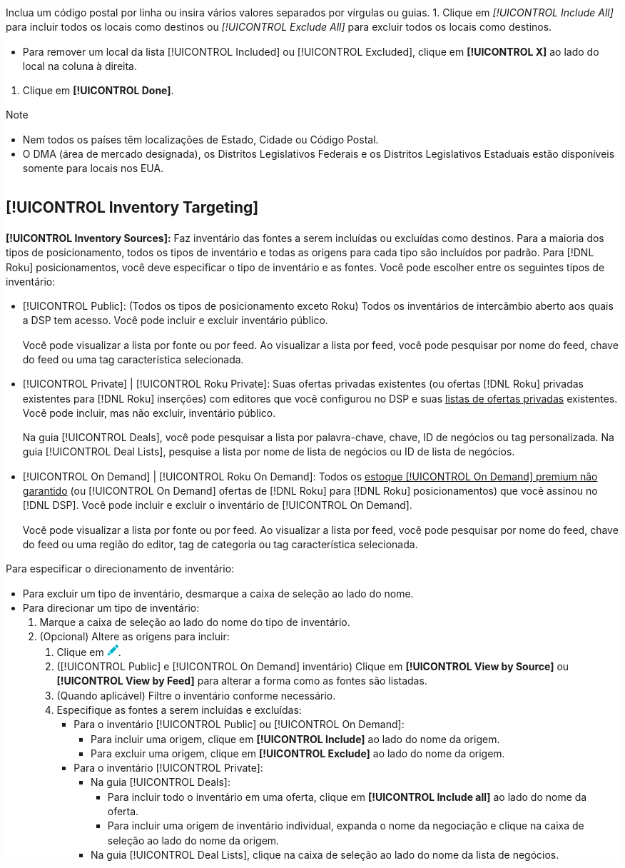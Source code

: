 Inclua um código postal por linha ou insira vários valores separados por vírgulas ou guias.
      1. Clique em *[!UICONTROL Include All]* para incluir todos os locais como destinos ou *[!UICONTROL Exclude All]* para excluir todos os locais como destinos.
   * Para remover um local da lista [!UICONTROL Included] ou [!UICONTROL Excluded], clique em **[!UICONTROL X]** ao lado do local na coluna à direita.
1. Clique em **[!UICONTROL Done]**.

>[!NOTE]
>
>* Nem todos os países têm localizações de Estado, Cidade ou Código Postal.
>* O DMA (área de mercado designada), os Distritos Legislativos Federais e os Distritos Legislativos Estaduais estão disponíveis somente para locais nos EUA.

## [!UICONTROL Inventory Targeting]

**[!UICONTROL Inventory Sources]:** Faz inventário das fontes a serem incluídas ou excluídas como destinos. Para a maioria dos tipos de posicionamento, todos os tipos de inventário e todas as origens para cada tipo são incluídos por padrão. Para [!DNL Roku] posicionamentos, você deve especificar o tipo de inventário e as fontes. Você pode escolher entre os seguintes tipos de inventário:

* [!UICONTROL Public]: (Todos os tipos de posicionamento exceto Roku) Todos os inventários de intercâmbio aberto aos quais a DSP tem acesso. Você pode incluir e excluir inventário público.

  Você pode visualizar a lista por fonte ou por feed. Ao visualizar a lista por feed, você pode pesquisar por nome do feed, chave do feed ou uma tag característica selecionada.

* [!UICONTROL Private] | [!UICONTROL Roku Private]: Suas ofertas privadas existentes (ou ofertas [!DNL Roku] privadas existentes para [!DNL Roku] inserções) com editores que você configurou no DSP e suas [listas de ofertas privadas](/help/dsp/inventory/lists-deals-manage.md) existentes. Você pode incluir, mas não excluir, inventário público.

  Na guia [!UICONTROL Deals], você pode pesquisar a lista por palavra-chave, chave, ID de negócios ou tag personalizada. Na guia [!UICONTROL Deal Lists], pesquise a lista por nome de lista de negócios ou ID de lista de negócios.

* [!UICONTROL On Demand] | [!UICONTROL Roku On Demand]: Todos os [estoque [!UICONTROL On Demand] premium não garantido](/help/dsp/inventory/on-demand-inventory-about.md) (ou [!UICONTROL On Demand] ofertas de [!DNL Roku] para [!DNL Roku] posicionamentos) que você assinou no [!DNL DSP]. Você pode incluir e excluir o inventário de [!UICONTROL On Demand].

  Você pode visualizar a lista por fonte ou por feed. Ao visualizar a lista por feed, você pode pesquisar por nome do feed, chave do feed ou uma região do editor, tag de categoria ou tag característica selecionada.

Para especificar o direcionamento de inventário:

* Para excluir um tipo de inventário, desmarque a caixa de seleção ao lado do nome.
* Para direcionar um tipo de inventário:
   1. Marque a caixa de seleção ao lado do nome do tipo de inventário.
   1. (Opcional) Altere as origens para incluir:
      1. Clique em ![Editar](/help/dsp/assets/edit.png).
      1. ([!UICONTROL Public] e [!UICONTROL On Demand] inventário) Clique em **[!UICONTROL View by Source]** ou **[!UICONTROL View by Feed]** para alterar a forma como as fontes são listadas.
      1. (Quando aplicável) Filtre o inventário conforme necessário.
      1. Especifique as fontes a serem incluídas e excluídas:
         * Para o inventário [!UICONTROL Public] ou [!UICONTROL On Demand]:
            * Para incluir uma origem, clique em **[!UICONTROL Include]** ao lado do nome da origem.
            * Para excluir uma origem, clique em **[!UICONTROL Exclude]** ao lado do nome da origem.
         * Para o inventário [!UICONTROL Private]:
            * Na guia [!UICONTROL Deals]:
               * Para incluir todo o inventário em uma oferta, clique em **[!UICONTROL Include all]** ao lado do nome da oferta.
               * Para incluir uma origem de inventário individual, expanda o nome da negociação e clique na caixa de seleção ao lado do nome da origem.
            * Na guia [!UICONTROL Deal Lists], clique na caixa de seleção ao lado do nome da lista de negócios.